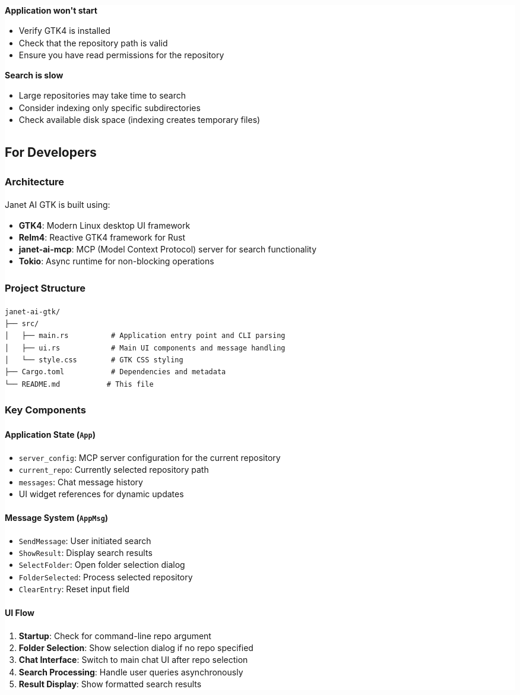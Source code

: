**Application won't start**
- Verify GTK4 is installed
- Check that the repository path is valid
- Ensure you have read permissions for the repository

**Search is slow**
- Large repositories may take time to search
- Consider indexing only specific subdirectories
- Check available disk space (indexing creates temporary files)

## For Developers

### Architecture

Janet AI GTK is built using:

- **GTK4**: Modern Linux desktop UI framework
- **Relm4**: Reactive GTK4 framework for Rust
- **janet-ai-mcp**: MCP (Model Context Protocol) server for search functionality
- **Tokio**: Async runtime for non-blocking operations

### Project Structure

```
janet-ai-gtk/
├── src/
│   ├── main.rs          # Application entry point and CLI parsing
│   ├── ui.rs            # Main UI components and message handling
│   └── style.css        # GTK CSS styling
├── Cargo.toml           # Dependencies and metadata
└── README.md           # This file
```

### Key Components

#### Application State (`App`)
- `server_config`: MCP server configuration for the current repository
- `current_repo`: Currently selected repository path
- `messages`: Chat message history
- UI widget references for dynamic updates

#### Message System (`AppMsg`)
- `SendMessage`: User initiated search
- `ShowResult`: Display search results
- `SelectFolder`: Open folder selection dialog
- `FolderSelected`: Process selected repository
- `ClearEntry`: Reset input field

#### UI Flow
1. **Startup**: Check for command-line repo argument
2. **Folder Selection**: Show selection dialog if no repo specified
3. **Chat Interface**: Switch to main chat UI after repo selection
4. **Search Processing**: Handle user queries asynchronously
5. **Result Display**: Show formatted search results
